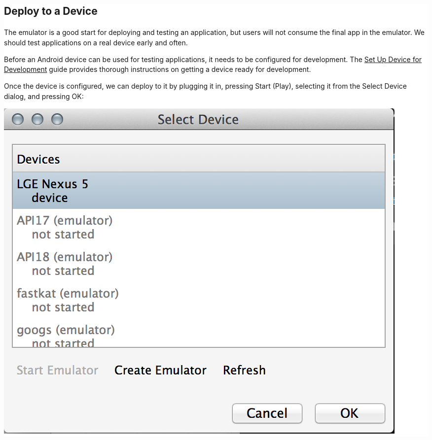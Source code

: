  <a name="Deploy to a Device" class="injected"></a>


## Deploy to a Device

The emulator is a good start for deploying and testing an application, but users will not consume the final app in the emulator. We should test applications on a real device early and often.

Before an Android device can be used for testing applications, it needs to be configured for development. The [Set Up Device for Development](http://developer.xamarin.com/guides/android/getting_started/installation/set_up_device_for_development) guide provides thorough instructions on getting a device ready for development.

<ide name="xs">
<p>Once the device is configured, we can deploy to it by plugging it in, pressing <span class="uiitem">Start (Play)</span>, selecting it from the <span class="uiitem">Select Device</span> dialog, and pressing
    <span class="uiitem">OK</span>:</p>
    <a href="Images/image40.png" class=" fancybox"><img src="Images/image40.png"></a>
</ide>
